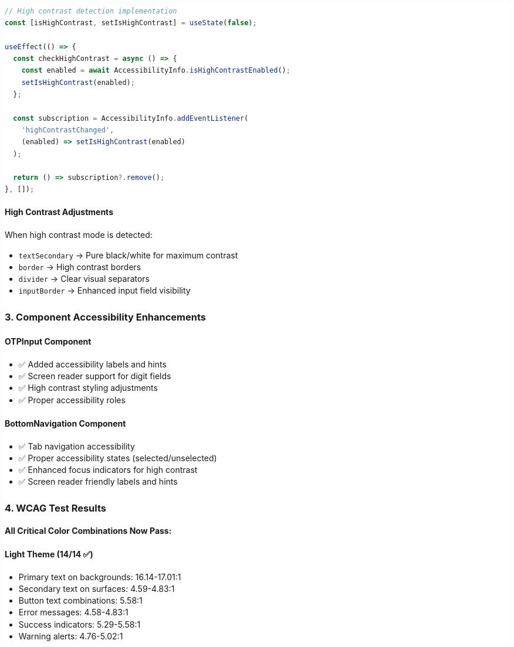 ```typescript
// High contrast detection implementation
const [isHighContrast, setIsHighContrast] = useState(false);

useEffect(() => {
  const checkHighContrast = async () => {
    const enabled = await AccessibilityInfo.isHighContrastEnabled();
    setIsHighContrast(enabled);
  };
  
  const subscription = AccessibilityInfo.addEventListener(
    'highContrastChanged',
    (enabled) => setIsHighContrast(enabled)
  );
  
  return () => subscription?.remove();
}, []);
```

#### High Contrast Adjustments
When high contrast mode is detected:
- `textSecondary` → Pure black/white for maximum contrast
- `border` → High contrast borders
- `divider` → Clear visual separators
- `inputBorder` → Enhanced input field visibility

### 3. Component Accessibility Enhancements

#### OTPInput Component
- ✅ Added accessibility labels and hints
- ✅ Screen reader support for digit fields
- ✅ High contrast styling adjustments
- ✅ Proper accessibility roles

#### BottomNavigation Component  
- ✅ Tab navigation accessibility
- ✅ Proper accessibility states (selected/unselected)
- ✅ Enhanced focus indicators for high contrast
- ✅ Screen reader friendly labels and hints

### 4. WCAG Test Results

**All Critical Color Combinations Now Pass:**

#### Light Theme (14/14 ✅)
- Primary text on backgrounds: 16.14-17.01:1
- Secondary text on surfaces: 4.59-4.83:1  
- Button text combinations: 5.58:1
- Error messages: 4.58-4.83:1
- Success indicators: 5.29-5.58:1  
- Warning alerts: 4.76-5.02:1
